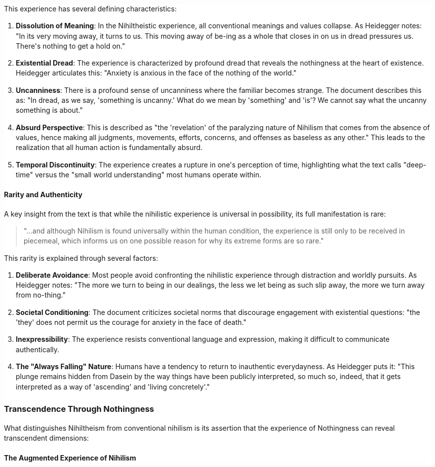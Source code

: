 This experience has several defining characteristics:

1. **Dissolution of Meaning**: In the Nihiltheistic experience, all conventional meanings and values collapse. As Heidegger notes: "In its very moving away, it turns to us. This moving away of be-ing as a whole that closes in on us in dread pressures us. There's nothing to get a hold on."
    
2. **Existential Dread**: The experience is characterized by profound dread that reveals the nothingness at the heart of existence. Heidegger articulates this: "Anxiety is anxious in the face of the nothing of the world."
    
3. **Uncanniness**: There is a profound sense of uncanniness where the familiar becomes strange. The document describes this as: "In dread, as we say, 'something is uncanny.' What do we mean by 'something' and 'is'? We cannot say what the uncanny something is about."
    
4. **Absurd Perspective**: This is described as "the 'revelation' of the paralyzing nature of Nihilism that comes from the absence of values, hence making all judgments, movements, efforts, concerns, and offenses as baseless as any other." This leads to the realization that all human action is fundamentally absurd.
    
5. **Temporal Discontinuity**: The experience creates a rupture in one's perception of time, highlighting what the text calls "deep-time" versus the "small world understanding" most humans operate within.
    

#### Rarity and Authenticity

A key insight from the text is that while the nihilistic experience is universal in possibility, its full manifestation is rare:

> "...and although Nihilism is found universally within the human condition, the experience is still only to be received in piecemeal, which informs us on one possible reason for why its extreme forms are so rare."

This rarity is explained through several factors:

1. **Deliberate Avoidance**: Most people avoid confronting the nihilistic experience through distraction and worldly pursuits. As Heidegger notes: "The more we turn to being in our dealings, the less we let being as such slip away, the more we turn away from no-thing."
    
2. **Societal Conditioning**: The document criticizes societal norms that discourage engagement with existential questions: "the 'they' does not permit us the courage for anxiety in the face of death."
    
3. **Inexpressibility**: The experience resists conventional language and expression, making it difficult to communicate authentically.
    
4. **The "Always Falling" Nature**: Humans have a tendency to return to inauthentic everydayness. As Heidegger puts it: "This plunge remains hidden from Dasein by the way things have been publicly interpreted, so much so, indeed, that it gets interpreted as a way of 'ascending' and 'living concretely'."
    

### Transcendence Through Nothingness

What distinguishes Nihiltheism from conventional nihilism is its assertion that the experience of Nothingness can reveal transcendent dimensions:

#### The Augmented Experience of Nihilism
